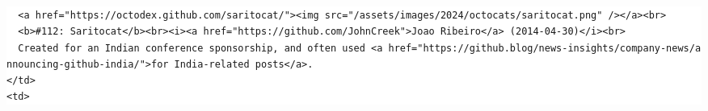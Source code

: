       <a href="https://octodex.github.com/saritocat/"><img src="/assets/images/2024/octocats/saritocat.png" /></a><br>
      <b>#112: Saritocat</b><br><i><a href="https://github.com/JohnCreek">Joao Ribeiro</a> (2014-04-30)</i><br>
      Created for an Indian conference sponsorship, and often used <a href="https://github.blog/news-insights/company-news/announcing-github-india/">for India-related posts</a>.
    </td>
    <td>